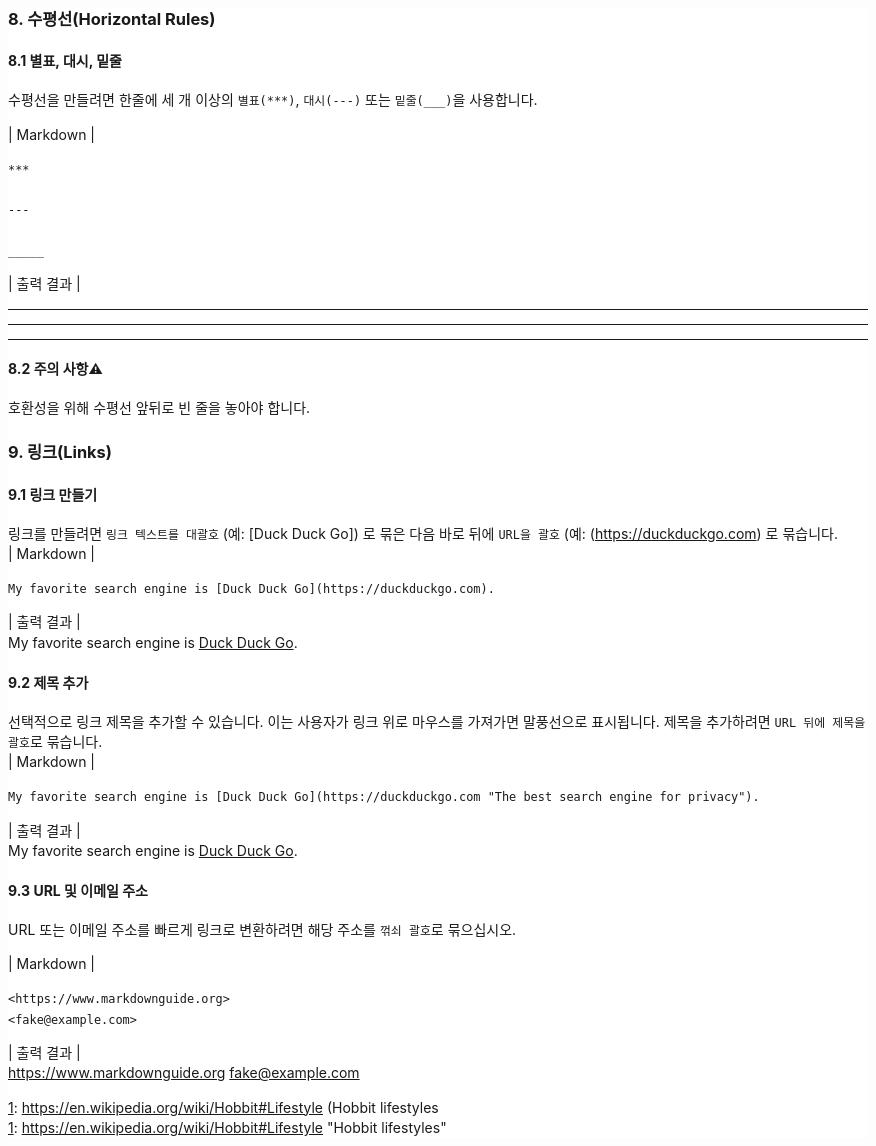 
### 8. 수평선(Horizontal Rules)
#### 8.1 별표, 대시, 밑줄
수평선을 만들려면 한줄에 세 개 이상의 `별표(***)`, `대시(---)` 또는 `밑줄(___)`을 사용합니다.

| Markdown | 
```
***

---

_____
```
| 출력 결과 |
***

---

________

#### 8.2 주의 사항⚠️
호환성을 위해 수평선 앞뒤로 빈 줄을 놓아야 합니다.

### 9. 링크(Links)
#### 9.1 링크 만들기
링크를 만들려면 `링크 텍스트를 대괄호` (예: [Duck Duck Go]) 로 묶은 다음 바로 뒤에 `URL을 괄호` (예: (https://duckduckgo.com) 로 묶습니다.  
| Markdown |
```
My favorite search engine is [Duck Duck Go](https://duckduckgo.com).
```
| 출력 결과 |  
My favorite search engine is [Duck Duck Go](https://duckduckgo.com).
#### 9.2 제목 추가
선택적으로 링크 제목을 추가할 수 있습니다. 이는 사용자가 링크 위로 마우스를 가져가면 말풍선으로 표시됩니다. 제목을 추가하려면 `URL 뒤에 제목을 괄호`로 묶습니다.  
| Markdown |
```
My favorite search engine is [Duck Duck Go](https://duckduckgo.com "The best search engine for privacy").
```  
| 출력 결과 |  
My favorite search engine is [Duck Duck Go](https://duckduckgo.com "The best search engine for privacy").
#### 9.3 URL 및 이메일 주소
URL 또는 이메일 주소를 빠르게 링크로 변환하려면 해당 주소를 `꺾쇠 괄호`로 묶으십시오.

| Markdown |
```
<https://www.markdownguide.org>
<fake@example.com>
```
| 출력 결과 |  
<https://www.markdownguide.org>
<fake@example.com>  


[1]: https://en.wikipedia.org/wiki/Hobbit#Lifestyle  
[1]: https://en.wikipedia.org/wiki/Hobbit#Lifestyle "Hobbit lifestyles"  
[1]: https://en.wikipedia.org/wiki/Hobbit#Lifestyle 'Hobbit lifestyles'  
[1]: https://en.wikipedia.org/wiki/Hobbit#Lifestyle (Hobbit lifestyles)  
[1]: <https://en.wikipedia.org/wiki/Hobbit#Lifestyle> "Hobbit lifestyles"  
[1]: <https://en.wikipedia.org/wiki/Hobbit#Lifestyle> 'Hobbit lifestyles'  
[1]: <https://en.wikipedia.org/wiki/Hobbit#Lifestyle> (Hobbit lifestyles  
[1]: <https://en.wikipedia.org/wiki/Hobbit#Lifestyle> "Hobbit lifestyles"